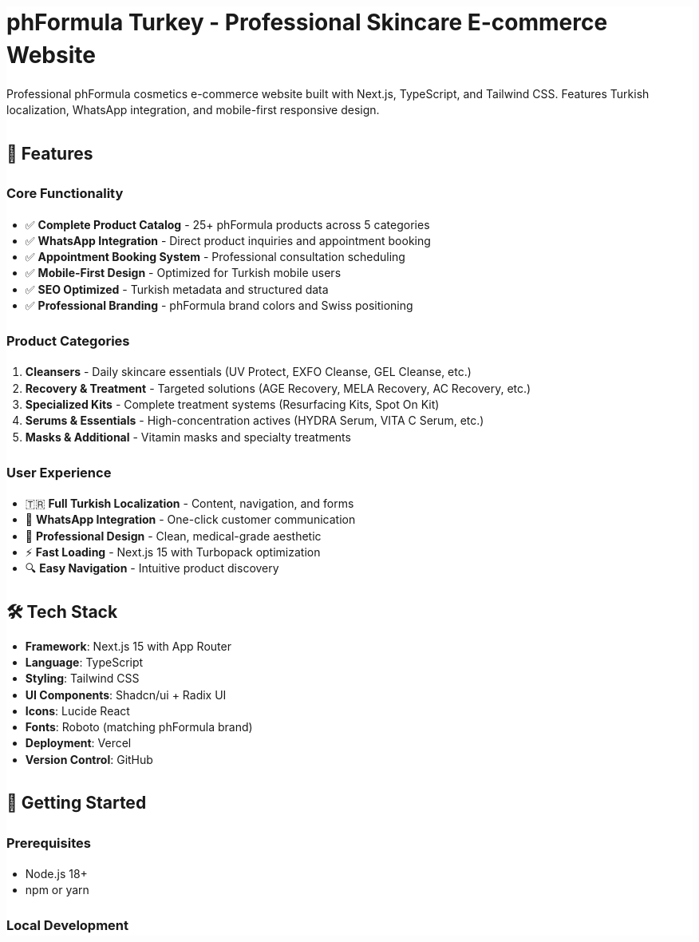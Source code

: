 # phFormula Turkey - Professional Skincare E-commerce Website

Professional phFormula cosmetics e-commerce website built with Next.js, TypeScript, and Tailwind CSS. Features Turkish localization, WhatsApp integration, and mobile-first responsive design.

## 🌟 Features

### Core Functionality
- ✅ **Complete Product Catalog** - 25+ phFormula products across 5 categories
- ✅ **WhatsApp Integration** - Direct product inquiries and appointment booking
- ✅ **Appointment Booking System** - Professional consultation scheduling
- ✅ **Mobile-First Design** - Optimized for Turkish mobile users
- ✅ **SEO Optimized** - Turkish metadata and structured data
- ✅ **Professional Branding** - phFormula brand colors and Swiss positioning

### Product Categories
1. **Cleansers** - Daily skincare essentials (UV Protect, EXFO Cleanse, GEL Cleanse, etc.)
2. **Recovery & Treatment** - Targeted solutions (AGE Recovery, MELA Recovery, AC Recovery, etc.)
3. **Specialized Kits** - Complete treatment systems (Resurfacing Kits, Spot On Kit)
4. **Serums & Essentials** - High-concentration actives (HYDRA Serum, VITA C Serum, etc.)
5. **Masks & Additional** - Vitamin masks and specialty treatments

### User Experience
- 🇹🇷 **Full Turkish Localization** - Content, navigation, and forms
- 📱 **WhatsApp Integration** - One-click customer communication
- 🎯 **Professional Design** - Clean, medical-grade aesthetic
- ⚡ **Fast Loading** - Next.js 15 with Turbopack optimization
- 🔍 **Easy Navigation** - Intuitive product discovery

## 🛠️ Tech Stack

- **Framework**: Next.js 15 with App Router
- **Language**: TypeScript
- **Styling**: Tailwind CSS
- **UI Components**: Shadcn/ui + Radix UI
- **Icons**: Lucide React
- **Fonts**: Roboto (matching phFormula brand)
- **Deployment**: Vercel
- **Version Control**: GitHub

## 🚀 Getting Started

### Prerequisites
- Node.js 18+ 
- npm or yarn

### Local Development
